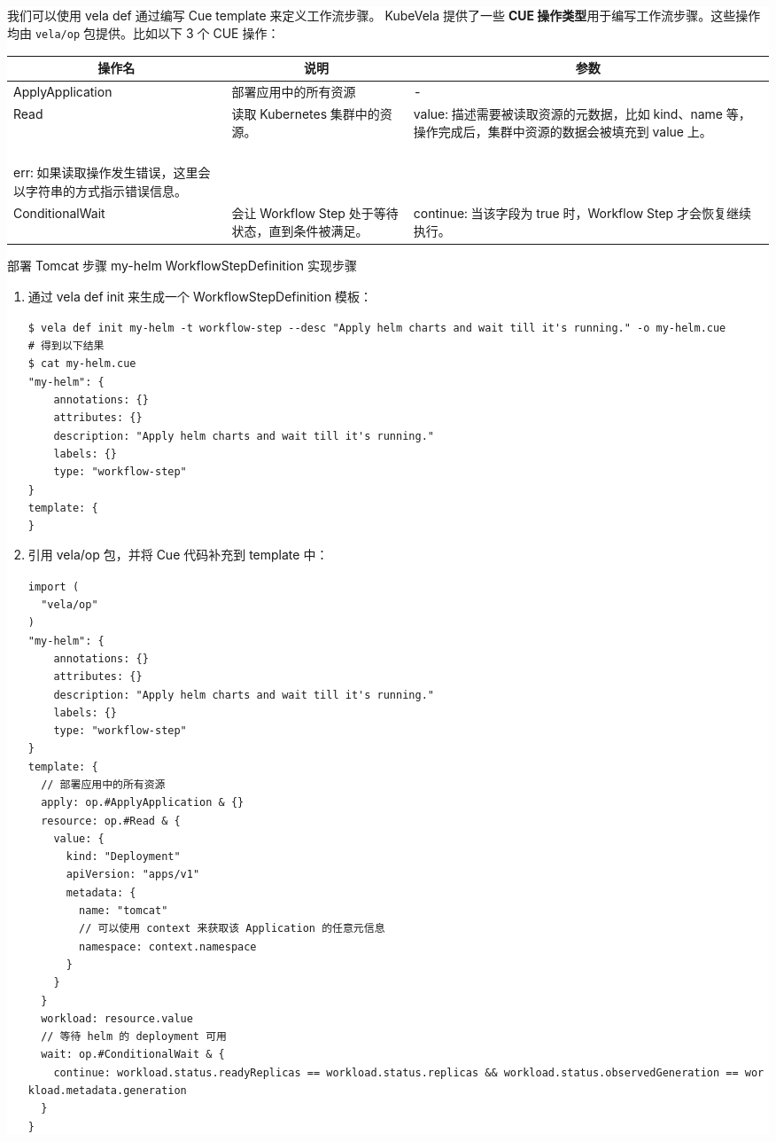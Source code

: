 我们可以使用 vela def 通过编写 Cue template 来定义工作流步骤。 KubeVela 提供了一些 **CUE 操作类型**用于编写工作流步骤。这些操作均由 `vela/op` 包提供。比如以下 3 个 CUE 操作：

|操作名|	说明|	参数|
|---|---|---|
|ApplyApplication|	部署应用中的所有资源|	-|
|Read|	读取 Kubernetes 集群中的资源。|	value: 描述需要被读取资源的元数据，比如 kind、name 等，操作完成后，集群中资源的数据会被填充到 value 上。
<br>err: 如果读取操作发生错误，这里会以字符串的方式指示错误信息。|
|ConditionalWait|	会让 Workflow Step 处于等待状态，直到条件被满足。|	continue: 当该字段为 true 时，Workflow Step 才会恢复继续执行。|

部署 Tomcat 步骤 my-helm WorkflowStepDefinition 实现步骤

1. 通过 vela def init 来生成一个 WorkflowStepDefinition 模板： 
    ```
    $ vela def init my-helm -t workflow-step --desc "Apply helm charts and wait till it's running." -o my-helm.cue
    # 得到以下结果
    $ cat my-helm.cue
    "my-helm": {
        annotations: {}
        attributes: {}
        description: "Apply helm charts and wait till it's running."
        labels: {}
        type: "workflow-step"
    }
    template: {
    }
    ```
2. 引用 vela/op 包，并将 Cue 代码补充到 template 中：
    ```
    import (
      "vela/op"
    )
    "my-helm": {
        annotations: {}
        attributes: {}
        description: "Apply helm charts and wait till it's running."
        labels: {}
        type: "workflow-step"
    }
    template: {
      // 部署应用中的所有资源
      apply: op.#ApplyApplication & {}
      resource: op.#Read & {
        value: {
          kind: "Deployment"
          apiVersion: "apps/v1"
          metadata: {
            name: "tomcat"
            // 可以使用 context 来获取该 Application 的任意元信息
            namespace: context.namespace
          }
        }
      }
      workload: resource.value
      // 等待 helm 的 deployment 可用
      wait: op.#ConditionalWait & {
        continue: workload.status.readyReplicas == workload.status.replicas && workload.status.observedGeneration == workload.metadata.generation
      }
    }